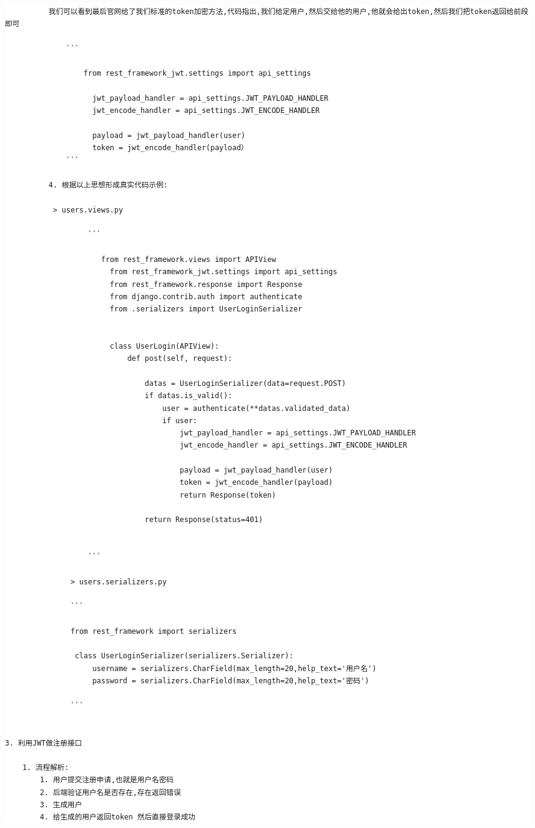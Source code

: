 	          我们可以看到最后官网给了我们标准的token加密方法,代码指出,我们给定用户,然后交给他的用户,他就会给出token,然后我们把token返回给前段即可
	          
		          ```
		          
			          from rest_framework_jwt.settings import api_settings
		
						jwt_payload_handler = api_settings.JWT_PAYLOAD_HANDLER
						jwt_encode_handler = api_settings.JWT_ENCODE_HANDLER
						
						payload = jwt_payload_handler(user)
						token = jwt_encode_handler(payload）
		          ```
		          
		      4. 根据以上思想形成真实代码示例:
		       
		       > users.views.py
		       
			           ```
			           
			              from rest_framework.views import APIView
							from rest_framework_jwt.settings import api_settings
							from rest_framework.response import Response
							from django.contrib.auth import authenticate
							from .serializers import UserLoginSerializer
							
							
							class UserLogin(APIView):
							    def post(self, request):
							
							        datas = UserLoginSerializer(data=request.POST)
							        if datas.is_valid():
							            user = authenticate(**datas.validated_data)
							            if user:
							                jwt_payload_handler = api_settings.JWT_PAYLOAD_HANDLER
							                jwt_encode_handler = api_settings.JWT_ENCODE_HANDLER
							
							                payload = jwt_payload_handler(user)
							                token = jwt_encode_handler(payload)
							                return Response(token)
							
							        return Response(status=401)
	
			           
			           ```
			           
			       > users.serializers.py
			       
			       ```
			       
			       from rest_framework import serializers

					class UserLoginSerializer(serializers.Serializer):
					    username = serializers.CharField(max_length=20,help_text='用户名')
					    password = serializers.CharField(max_length=20,help_text='密码')
			       
			       ```
		           
		           
	3. 利用JWT做注册接口
	
	    1. 流程解析:
	        1. 用户提交注册申请,也就是用户名密码
	        2. 后端验证用户名是否存在,存在返回错误
	        3. 生成用户
	        4. 给生成的用户返回token 然后直接登录成功
	        